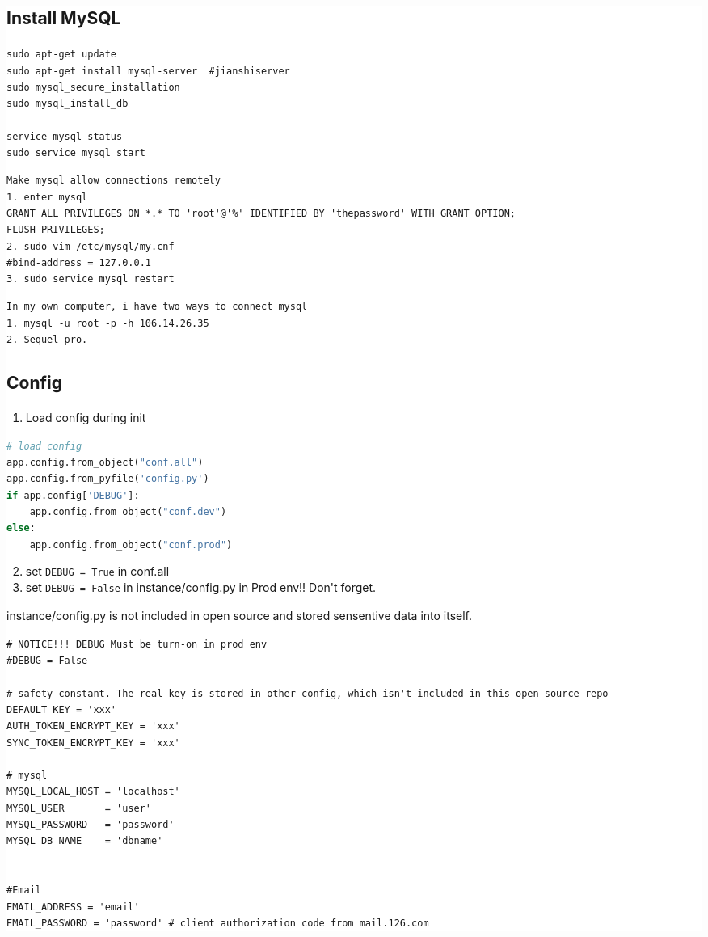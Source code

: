 
## Install MySQL

```
sudo apt-get update
sudo apt-get install mysql-server  #jianshiserver
sudo mysql_secure_installation
sudo mysql_install_db

service mysql status
sudo service mysql start
```

```
Make mysql allow connections remotely
1. enter mysql
GRANT ALL PRIVILEGES ON *.* TO 'root'@'%' IDENTIFIED BY 'thepassword' WITH GRANT OPTION;
FLUSH PRIVILEGES;
2. sudo vim /etc/mysql/my.cnf
#bind-address = 127.0.0.1
3. sudo service mysql restart
```

```
In my own computer, i have two ways to connect mysql
1. mysql -u root -p -h 106.14.26.35
2. Sequel pro.
```

## Config
1. Load config during init
```python
# load config
app.config.from_object("conf.all")
app.config.from_pyfile('config.py')
if app.config['DEBUG']:
    app.config.from_object("conf.dev")
else:
    app.config.from_object("conf.prod")
```
2. set `DEBUG = True` in conf.all
3. set `DEBUG = False` in instance/config.py in Prod env!! Don't forget.


instance/config.py is not included in open source and stored sensentive data into itself.
```
# NOTICE!!! DEBUG Must be turn-on in prod env
#DEBUG = False

# safety constant. The real key is stored in other config, which isn't included in this open-source repo
DEFAULT_KEY = 'xxx'
AUTH_TOKEN_ENCRYPT_KEY = 'xxx'
SYNC_TOKEN_ENCRYPT_KEY = 'xxx'

# mysql
MYSQL_LOCAL_HOST = 'localhost'
MYSQL_USER       = 'user'
MYSQL_PASSWORD   = 'password'
MYSQL_DB_NAME    = 'dbname'


#Email
EMAIL_ADDRESS = 'email'
EMAIL_PASSWORD = 'password' # client authorization code from mail.126.com
```

